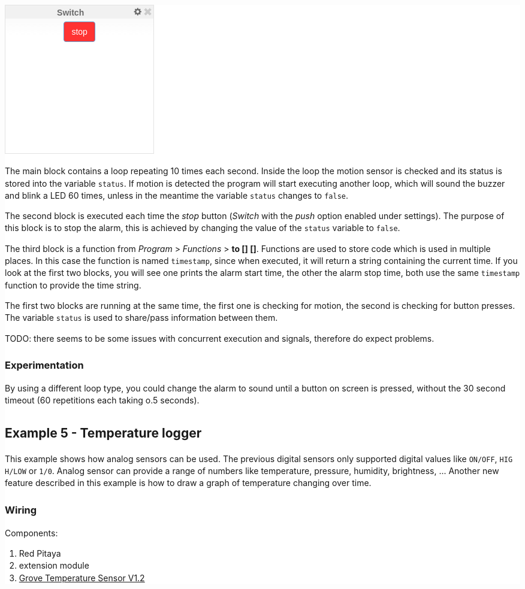 ![Dashboard blocks for Alarm](example_4/pushbutton.png)

The main block contains a loop repeating 10 times each second. Inside the loop the motion sensor is checked and its status is stored into the variable `status`. If motion is detected the program will start executing another loop, which will sound the buzzer and blink a LED 60 times, unless in the meantime the variable `status` changes to `false`.

The second block is executed each time the *stop* button (*Switch* with the *push* option enabled under settings). The purpose of this block is to stop the alarm, this is achieved by changing the value of the `status` variable to `false`.

The third block is a function from *Program* > *Functions* > **to [] []**. Functions are used to store code which is used in multiple places. In this case the function is named `timestamp`, since when executed, it will return a string containing the current time. If you look at the first two blocks, you will see one prints the alarm start time, the other the alarm stop time, both use the same `timestamp` function to provide the time string.

The first two blocks are running at the same time, the first one is checking for motion, the second is checking for button presses. The variable `status` is used to share/pass information between them.

TODO: there seems to be some issues with concurrent execution and signals, therefore do expect problems.

### Experimentation

By using a different loop type, you could change the alarm to sound until a button on screen is pressed, without the 30 second timeout (60 repetitions each taking o.5 seconds).

## Example 5 - Temperature logger

This example shows how analog sensors can be used. The previous digital sensors only supported digital values like `ON/OFF`, `HIGH/LOW` or `1/0`. Analog sensor can provide a range of numbers like temperature, pressure, humidity, brightness, ... Another new feature described in this example is how to draw a graph of temperature changing over time.

### Wiring

Components:
1. Red Pitaya
2. extension module
3. [Grove Temperature Sensor V1.2](http://www.seeedstudio.com/wiki/Grove_-_Temperature_Sensor_V1.2)
